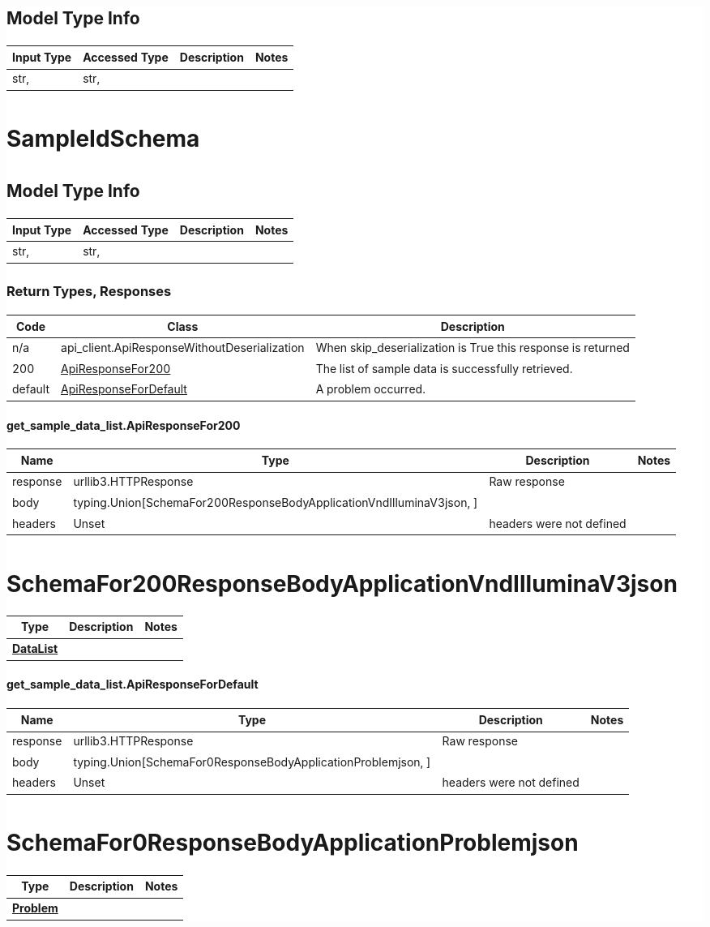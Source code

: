 ## Model Type Info
Input Type | Accessed Type | Description | Notes
------------ | ------------- | ------------- | -------------
str,  | str,  |  | 

# SampleIdSchema

## Model Type Info
Input Type | Accessed Type | Description | Notes
------------ | ------------- | ------------- | -------------
str,  | str,  |  | 

### Return Types, Responses

Code | Class | Description
------------- | ------------- | -------------
n/a | api_client.ApiResponseWithoutDeserialization | When skip_deserialization is True this response is returned
200 | [ApiResponseFor200](#get_sample_data_list.ApiResponseFor200) | The list of sample data is successfully retrieved.
default | [ApiResponseForDefault](#get_sample_data_list.ApiResponseForDefault) | A problem occurred.

#### get_sample_data_list.ApiResponseFor200
Name | Type | Description  | Notes
------------- | ------------- | ------------- | -------------
response | urllib3.HTTPResponse | Raw response |
body | typing.Union[SchemaFor200ResponseBodyApplicationVndIlluminaV3json, ] |  |
headers | Unset | headers were not defined |

# SchemaFor200ResponseBodyApplicationVndIlluminaV3json
Type | Description  | Notes
------------- | ------------- | -------------
[**DataList**](../../models/DataList.md) |  | 


#### get_sample_data_list.ApiResponseForDefault
Name | Type | Description  | Notes
------------- | ------------- | ------------- | -------------
response | urllib3.HTTPResponse | Raw response |
body | typing.Union[SchemaFor0ResponseBodyApplicationProblemjson, ] |  |
headers | Unset | headers were not defined |

# SchemaFor0ResponseBodyApplicationProblemjson
Type | Description  | Notes
------------- | ------------- | -------------
[**Problem**](../../models/Problem.md) |  | 
